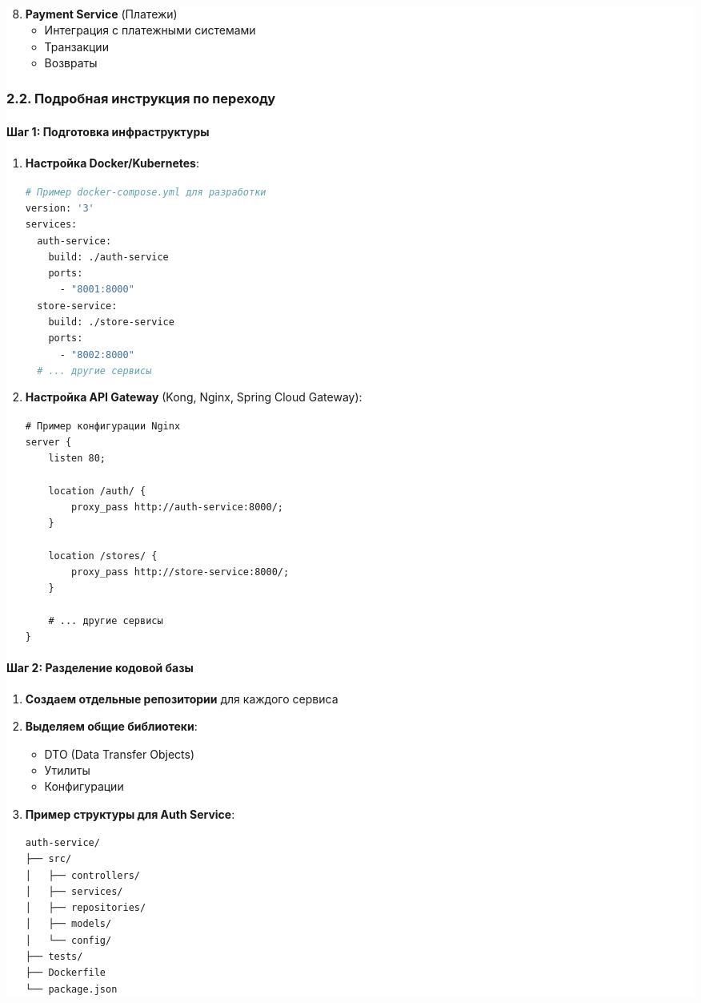 8. **Payment Service** (Платежи)
   - Интеграция с платежными системами
   - Транзакции
   - Возвраты

### 2.2. Подробная инструкция по переходу

#### Шаг 1: Подготовка инфраструктуры

1. **Настройка Docker/Kubernetes**:
   ```bash
   # Пример docker-compose.yml для разработки
   version: '3'
   services:
     auth-service:
       build: ./auth-service
       ports:
         - "8001:8000"
     store-service:
       build: ./store-service
       ports:
         - "8002:8000"
     # ... другие сервисы
   ```

2. **Настройка API Gateway** (Kong, Nginx, Spring Cloud Gateway):
   ```nginx
   # Пример конфигурации Nginx
   server {
       listen 80;
       
       location /auth/ {
           proxy_pass http://auth-service:8000/;
       }
       
       location /stores/ {
           proxy_pass http://store-service:8000/;
       }
       
       # ... другие сервисы
   }
   ```

#### Шаг 2: Разделение кодовой базы

1. **Создаем отдельные репозитории** для каждого сервиса
2. **Выделяем общие библиотеки**:
   - DTO (Data Transfer Objects)
   - Утилиты
   - Конфигурации

3. **Пример структуры для Auth Service**:
   ```
   auth-service/
   ├── src/
   │   ├── controllers/
   │   ├── services/
   │   ├── repositories/
   │   ├── models/
   │   └── config/
   ├── tests/
   ├── Dockerfile
   └── package.json
   ```
